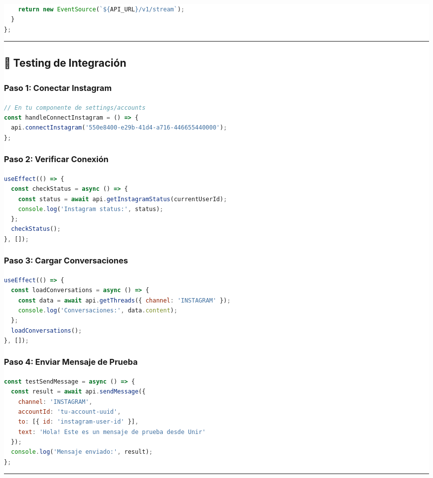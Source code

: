 ```javascript
    return new EventSource(`${API_URL}/v1/stream`);
  }
};
```

---

## 🧪 Testing de Integración

### Paso 1: Conectar Instagram

```javascript
// En tu componente de settings/accounts
const handleConnectInstagram = () => {
  api.connectInstagram('550e8400-e29b-41d4-a716-446655440000');
};
```

### Paso 2: Verificar Conexión

```javascript
useEffect(() => {
  const checkStatus = async () => {
    const status = await api.getInstagramStatus(currentUserId);
    console.log('Instagram status:', status);
  };
  checkStatus();
}, []);
```

### Paso 3: Cargar Conversaciones

```javascript
useEffect(() => {
  const loadConversations = async () => {
    const data = await api.getThreads({ channel: 'INSTAGRAM' });
    console.log('Conversaciones:', data.content);
  };
  loadConversations();
}, []);
```

### Paso 4: Enviar Mensaje de Prueba

```javascript
const testSendMessage = async () => {
  const result = await api.sendMessage({
    channel: 'INSTAGRAM',
    accountId: 'tu-account-uuid',
    to: [{ id: 'instagram-user-id' }],
    text: 'Hola! Este es un mensaje de prueba desde Unir'
  });
  console.log('Mensaje enviado:', result);
};
```

---